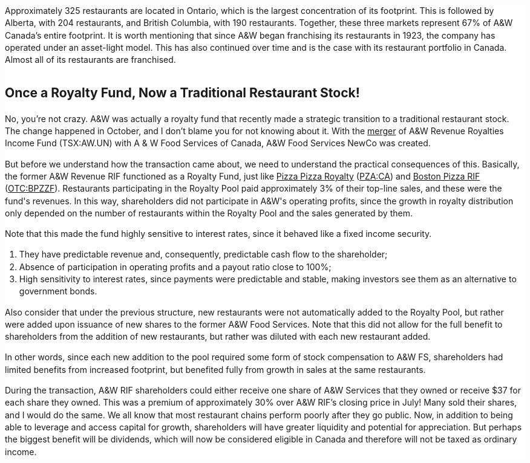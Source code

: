 Approximately 325 restaurants are located in Ontario, which is the largest concentration of its footprint. This is followed by Alberta, with 204 restaurants, and British Columbia, with 190 restaurants. Together, these three markets represent 67% of A&W Canada’s entire footprint. It is worth mentioning that since A&W began franchising its restaurants in 1923, the company has operated under an asset-light model. This has also continued over time and is the case with its restaurant portfolio in Canada. Almost all of its restaurants are franchised.

Once a Royalty Fund, Now a Traditional Restaurant Stock!
--------------------------------------------------------

No, you’re not crazy. A&W was actually a royalty fund that recently made a strategic transition to a traditional restaurant stock. The change happened in October, and I don’t blame you for not knowing about it. With the [merger](https://awincomefund.mediaroom.com/2024-10-17-A-W-Revenue-Royalties-Income-Fund-and-A-W-Food-Services-of-Canada-Announce-Successful-Closing-of-Combination-Transaction "https://awincomefund.mediaroom.com/2024-10-17-A-W-Revenue-Royalties-Income-Fund-and-A-W-Food-Services-of-Canada-Announce-Successful-Closing-of-Combination-Transaction") of A&W Revenue Royalties Income Fund (TSX:AW.UN) with A & W Food Services of Canada, A&W Food Services NewCo was created.

But before we understand how the transaction came about, we need to understand the practical consequences of this. Basically, the former A&W Revenue RIF functioned as a Royalty Fund, just like [Pizza Pizza Royalty](https://seekingalpha.com/article/4741436-pizza-pizza-royalty-stock-dividend-margin-safety-great-passive-income-portfolio "https://seekingalpha.com/article/4741436-pizza-pizza-royalty-stock-dividend-margin-safety-great-passive-income-portfolio") ([PZA:CA](https://seekingalpha.com/symbol/PZA:CA "Pizza Pizza Royalty Corp.")) and [Boston Pizza RIF](https://seekingalpha.com/article/4757136-boston-pizza-a-dividend-crust-thats-neither-too-thick-nor-too-thin "https://seekingalpha.com/article/4757136-boston-pizza-a-dividend-crust-thats-neither-too-thick-nor-too-thin") ([OTC:BPZZF](https://seekingalpha.com/symbol/BPZZF "Boston Pizza Royalties Income Fund")). Restaurants participating in the Royalty Pool paid approximately 3% of their top-line sales, and these were the fund's revenues. In this way, shareholders did not participate in A&W's operating profits, since the growth in royalty distribution only depended on the number of restaurants within the Royalty Pool and the sales generated by them.

Note that this made the fund highly sensitive to interest rates, since it behaved like a fixed income security.

1. They have predictable revenue and, consequently, predictable cash flow to the shareholder;
2. Absence of participation in operating profits and a payout ratio close to 100%;
3. High sensitivity to interest rates, since payments were predictable and stable, making investors see them as an alternative to government bonds.

Also consider that under the previous structure, new restaurants were not automatically added to the Royalty Pool, but rather were added upon issuance of new shares to the former A&W Food Services. Note that this did not allow for the full benefit to shareholders from the addition of new restaurants, but rather was diluted with each new restaurant added.

In other words, since each new addition to the pool required some form of stock compensation to A&W FS, shareholders had limited benefits from increased footprint, but benefited fully from growth in sales at the same restaurants.

During the transaction, A&W RIF shareholders could either receive one share of A&W Services that they owned or receive $37 for each share they owned. This was a premium of approximately 30% over A&W RIF’s closing price in July! Many sold their shares, and I would do the same. We all know that most restaurant chains perform poorly after they go public. Now, in addition to being able to leverage and access capital for growth, shareholders will have greater liquidity and potential for appreciation. But perhaps the biggest benefit will be dividends, which will now be considered eligible in Canada and therefore will not be taxed as ordinary income.
